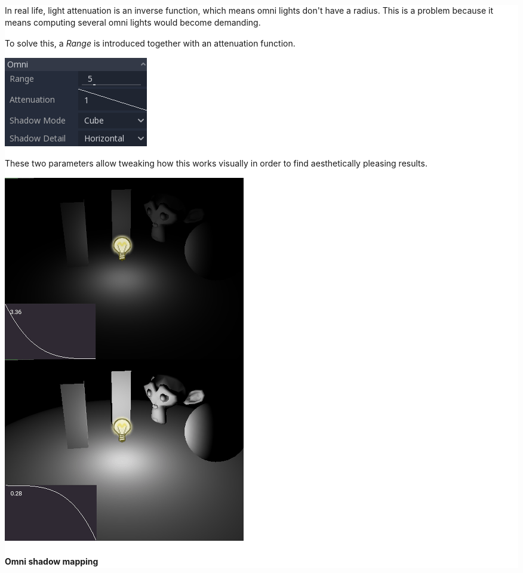 In real life, light attenuation is an inverse function, which means omni lights don't have a radius.
This is a problem because it means computing several omni lights would become demanding.

To solve this, a *Range* is introduced together with an attenuation function.

![](img/light_omni_params.png)

These two parameters allow tweaking how this works visually in order to find aesthetically pleasing results.

![](img/light_attenuation.png)


#### Omni shadow mapping
